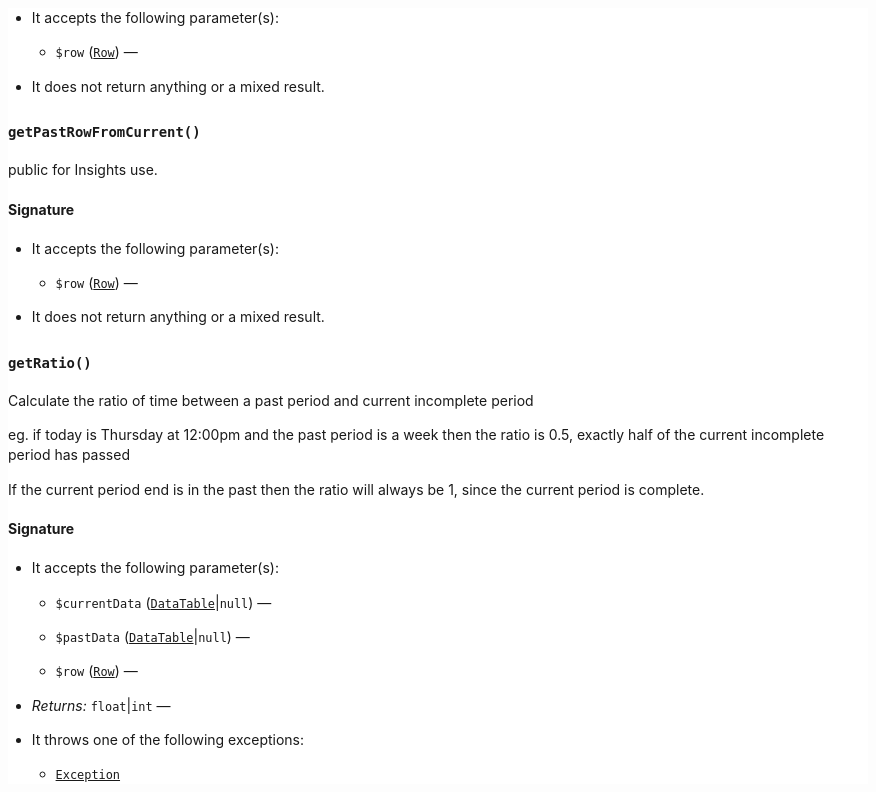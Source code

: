 -  It accepts the following parameter(s):
    - `$row` ([`Row`](../../../../../Piwik/DataTable/Row.md)) &mdash;
      
- It does not return anything or a mixed result.

<a name="getpastrowfromcurrent" id="getpastrowfromcurrent"></a>
<a name="getPastRowFromCurrent" id="getPastRowFromCurrent"></a>
### `getPastRowFromCurrent()`

public for Insights use.

#### Signature

-  It accepts the following parameter(s):
    - `$row` ([`Row`](../../../../../Piwik/DataTable/Row.md)) &mdash;
      
- It does not return anything or a mixed result.

<a name="getratio" id="getratio"></a>
<a name="getRatio" id="getRatio"></a>
### `getRatio()`

Calculate the ratio of time between a past period and current incomplete period

eg. if today is Thursday at 12:00pm and the past period is a week then the ratio is 0.5, exactly half of the
current incomplete period has passed

If the current period end is in the past then the ratio will always be 1, since the current period is complete.

#### Signature

-  It accepts the following parameter(s):
    - `$currentData` ([`DataTable`](../../../../../Piwik/DataTable.md)|`null`) &mdash;
      
    - `$pastData` ([`DataTable`](../../../../../Piwik/DataTable.md)|`null`) &mdash;
      
    - `$row` ([`Row`](../../../../../Piwik/DataTable/Row.md)) &mdash;
      

- *Returns:*  `float`|`int` &mdash;
    
- It throws one of the following exceptions:
    - [`Exception`](http://php.net/class.Exception)

